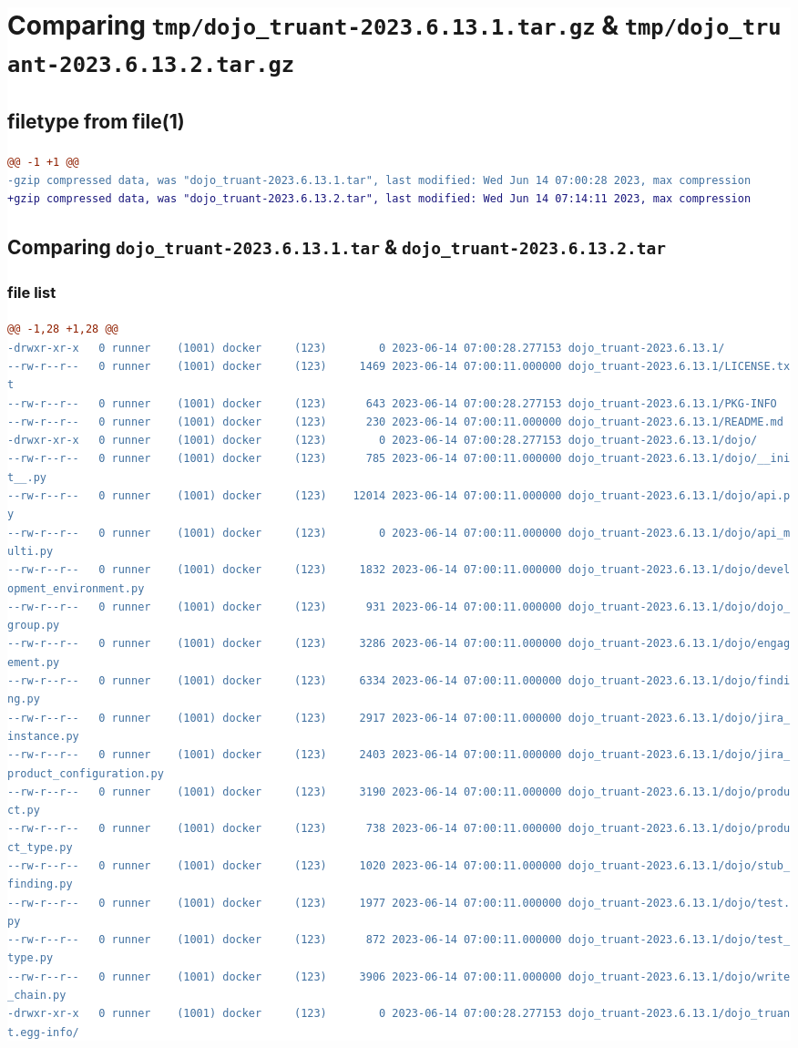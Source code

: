 # Comparing `tmp/dojo_truant-2023.6.13.1.tar.gz` & `tmp/dojo_truant-2023.6.13.2.tar.gz`

## filetype from file(1)

```diff
@@ -1 +1 @@
-gzip compressed data, was "dojo_truant-2023.6.13.1.tar", last modified: Wed Jun 14 07:00:28 2023, max compression
+gzip compressed data, was "dojo_truant-2023.6.13.2.tar", last modified: Wed Jun 14 07:14:11 2023, max compression
```

## Comparing `dojo_truant-2023.6.13.1.tar` & `dojo_truant-2023.6.13.2.tar`

### file list

```diff
@@ -1,28 +1,28 @@
-drwxr-xr-x   0 runner    (1001) docker     (123)        0 2023-06-14 07:00:28.277153 dojo_truant-2023.6.13.1/
--rw-r--r--   0 runner    (1001) docker     (123)     1469 2023-06-14 07:00:11.000000 dojo_truant-2023.6.13.1/LICENSE.txt
--rw-r--r--   0 runner    (1001) docker     (123)      643 2023-06-14 07:00:28.277153 dojo_truant-2023.6.13.1/PKG-INFO
--rw-r--r--   0 runner    (1001) docker     (123)      230 2023-06-14 07:00:11.000000 dojo_truant-2023.6.13.1/README.md
-drwxr-xr-x   0 runner    (1001) docker     (123)        0 2023-06-14 07:00:28.277153 dojo_truant-2023.6.13.1/dojo/
--rw-r--r--   0 runner    (1001) docker     (123)      785 2023-06-14 07:00:11.000000 dojo_truant-2023.6.13.1/dojo/__init__.py
--rw-r--r--   0 runner    (1001) docker     (123)    12014 2023-06-14 07:00:11.000000 dojo_truant-2023.6.13.1/dojo/api.py
--rw-r--r--   0 runner    (1001) docker     (123)        0 2023-06-14 07:00:11.000000 dojo_truant-2023.6.13.1/dojo/api_multi.py
--rw-r--r--   0 runner    (1001) docker     (123)     1832 2023-06-14 07:00:11.000000 dojo_truant-2023.6.13.1/dojo/development_environment.py
--rw-r--r--   0 runner    (1001) docker     (123)      931 2023-06-14 07:00:11.000000 dojo_truant-2023.6.13.1/dojo/dojo_group.py
--rw-r--r--   0 runner    (1001) docker     (123)     3286 2023-06-14 07:00:11.000000 dojo_truant-2023.6.13.1/dojo/engagement.py
--rw-r--r--   0 runner    (1001) docker     (123)     6334 2023-06-14 07:00:11.000000 dojo_truant-2023.6.13.1/dojo/finding.py
--rw-r--r--   0 runner    (1001) docker     (123)     2917 2023-06-14 07:00:11.000000 dojo_truant-2023.6.13.1/dojo/jira_instance.py
--rw-r--r--   0 runner    (1001) docker     (123)     2403 2023-06-14 07:00:11.000000 dojo_truant-2023.6.13.1/dojo/jira_product_configuration.py
--rw-r--r--   0 runner    (1001) docker     (123)     3190 2023-06-14 07:00:11.000000 dojo_truant-2023.6.13.1/dojo/product.py
--rw-r--r--   0 runner    (1001) docker     (123)      738 2023-06-14 07:00:11.000000 dojo_truant-2023.6.13.1/dojo/product_type.py
--rw-r--r--   0 runner    (1001) docker     (123)     1020 2023-06-14 07:00:11.000000 dojo_truant-2023.6.13.1/dojo/stub_finding.py
--rw-r--r--   0 runner    (1001) docker     (123)     1977 2023-06-14 07:00:11.000000 dojo_truant-2023.6.13.1/dojo/test.py
--rw-r--r--   0 runner    (1001) docker     (123)      872 2023-06-14 07:00:11.000000 dojo_truant-2023.6.13.1/dojo/test_type.py
--rw-r--r--   0 runner    (1001) docker     (123)     3906 2023-06-14 07:00:11.000000 dojo_truant-2023.6.13.1/dojo/write_chain.py
-drwxr-xr-x   0 runner    (1001) docker     (123)        0 2023-06-14 07:00:28.277153 dojo_truant-2023.6.13.1/dojo_truant.egg-info/
```